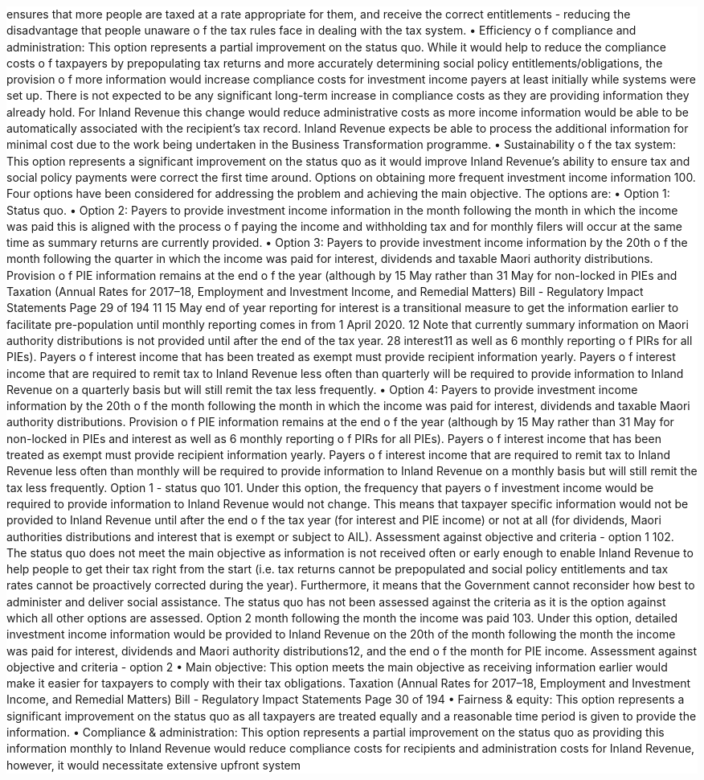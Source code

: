 ensures that more people are taxed at a rate appropriate for them, and receive the correct entitlements - reducing the disadvantage that people unaware o f the tax rules face in dealing with the tax system. • Efficiency o f compliance and administration: This option represents a partial improvement on the status quo. While it would help to reduce the compliance costs o f taxpayers by prepopulating tax returns and more accurately determining social policy entitlements/obligations, the provision o f more information would increase compliance costs for investment income payers at least initially while systems were set up. There is not expected to be any significant long-term increase in compliance costs as they are providing information they already hold. For Inland Revenue this change would reduce administrative costs as more income information would be able to be automatically associated with the recipient’s tax record. Inland Revenue expects be able to process the additional information for minimal cost due to the work being undertaken in the Business Transformation programme. • Sustainability o f the tax system: This option represents a significant improvement on the status quo as it would improve Inland Revenue’s ability to ensure tax and social policy payments were correct the first time around. Options on obtaining more frequent investment income information 100. Four options have been considered for addressing the problem and achieving the main objective. The options are: • Option 1: Status quo. • Option 2: Payers to provide investment income information in the month following the month in which the income was paid this is aligned with the process o f paying the income and withholding tax and for monthly filers will occur at the same time as summary returns are currently provided. • Option 3: Payers to provide investment income information by the 20th o f the month following the quarter in which the income was paid for interest, dividends and taxable Maori authority distributions. Provision o f PIE information remains at the end o f the year (although by 15 May rather than 31 May for non-locked in PIEs and Taxation (Annual Rates for 2017–18, Employment and Investment Income, and Remedial Matters) Bill - Regulatory Impact Statements Page 29 of 194 11 15 May end of year reporting for interest is a transitional measure to get the information earlier to facilitate pre-population until monthly reporting comes in from 1 April 2020. 12 Note that currently summary information on Maori authority distributions is not provided until after the end of the tax year. 28 interest11 as well as 6 monthly reporting o f PIRs for all PIEs). Payers o f interest income that has been treated as exempt must provide recipient information yearly. Payers o f interest income that are required to remit tax to Inland Revenue less often than quarterly will be required to provide information to Inland Revenue on a quarterly basis but will still remit the tax less frequently. • Option 4: Payers to provide investment income information by the 20th o f the month following the month in which the income was paid for interest, dividends and taxable Maori authority distributions. Provision o f PIE information remains at the end o f the year (although by 15 May rather than 31 May for non-locked in PIEs and interest as well as 6 monthly reporting o f PIRs for all PIEs). Payers o f interest income that has been treated as exempt must provide recipient information yearly. Payers o f interest income that are required to remit tax to Inland Revenue less often than monthly will be required to provide information to Inland Revenue on a monthly basis but will still remit the tax less frequently. Option 1 - status quo 101. Under this option, the frequency that payers o f investment income would be required to provide information to Inland Revenue would not change. This means that taxpayer specific information would not be provided to Inland Revenue until after the end o f the tax year (for interest and PIE income) or not at all (for dividends, Maori authorities distributions and interest that is exempt or subject to AIL). Assessment against objective and criteria - option 1 102. The status quo does not meet the main objective as information is not received often or early enough to enable Inland Revenue to help people to get their tax right from the start (i.e. tax returns cannot be prepopulated and social policy entitlements and tax rates cannot be proactively corrected during the year). Furthermore, it means that the Government cannot reconsider how best to administer and deliver social assistance. The status quo has not been assessed against the criteria as it is the option against which all other options are assessed. Option 2 month following the month the income was paid 103. Under this option, detailed investment income information would be provided to Inland Revenue on the 20th of the month following the month the income was paid for interest, dividends and Maori authority distributions12, and the end o f the month for PIE income. Assessment against objective and criteria - option 2 • Main objective: This option meets the main objective as receiving information earlier would make it easier for taxpayers to comply with their tax obligations. Taxation (Annual Rates for 2017–18, Employment and Investment Income, and Remedial Matters) Bill - Regulatory Impact Statements Page 30 of 194 • Fairness & equity: This option represents a significant improvement on the status quo as all taxpayers are treated equally and a reasonable time period is given to provide the information. • Compliance & administration: This option represents a partial improvement on the status quo as providing this information monthly to Inland Revenue would reduce compliance costs for recipients and administration costs for Inland Revenue, however, it would necessitate extensive upfront system